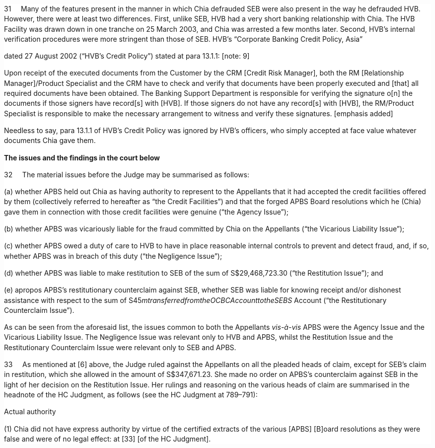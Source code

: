 31     Many of the features present in the manner in which Chia defrauded SEB were also present in the way he defrauded HVB. However, there were at least two differences. First, unlike SEB, HVB had a very short banking relationship with Chia. The HVB Facility was drawn down in one tranche on 25 March 2003, and Chia was arrested a few months later. Second, HVB’s internal verification procedures were more stringent than those of SEB. HVB’s “Corporate Banking Credit Policy, Asia” 

dated 27 August 2002 (“HVB’s Credit Policy”) stated at para 13.1.1: [note: 9] 

 Upon receipt of the executed documents from the Customer by the CRM [Credit Risk Manager], both the RM [Relationship Manager]/Product Specialist and the CRM have to check and verify that documents have been properly executed and [that] all required documents have been obtained. The Banking Support Department is responsible for verifying the signature o[n] the documents if those signers have record[s] with [HVB]. If those signers do not have any record[s] with [HVB], the RM/Product Specialist is responsible to make the necessary arrangement to witness and verify these signatures. [emphasis added] 

Needless to say, para 13.1.1 of HVB’s Credit Policy was ignored by HVB’s officers, who simply accepted at face value whatever documents Chia gave them. 

**The issues and the findings in the court below** 

32     The material issues before the Judge may be summarised as follows: 

 (a) whether APBS held out Chia as having authority to represent to the Appellants that it had accepted the credit facilities offered by them (collectively referred to hereafter as “the Credit Facilities”) and that the forged APBS Board resolutions which he (Chia) gave them in connection with those credit facilities were genuine (“the Agency Issue”); 

 (b) whether APBS was vicariously liable for the fraud committed by Chia on the Appellants (“the Vicarious Liability Issue”); 

 (c) whether APBS owed a duty of care to HVB to have in place reasonable internal controls to prevent and detect fraud, and, if so, whether APBS was in breach of this duty (“the Negligence Issue”); 

 (d) whether APBS was liable to make restitution to SEB of the sum of S$29,468,723.30 (“the Restitution Issue”); and 

 (e) apropos APBS’s restitutionary counterclaim against SEB, whether SEB was liable for knowing receipt and/or dishonest assistance with respect to the sum of S$45m transferred from the OCBC Account to the SEB S$ Account (“the Restitutionary Counterclaim Issue”). 

As can be seen from the aforesaid list, the issues common to both the Appellants _vis-à-vis_ APBS were the Agency Issue and the Vicarious Liability Issue. The Negligence Issue was relevant only to HVB and APBS, whilst the Restitution Issue and the Restitutionary Counterclaim Issue were relevant only to SEB and APBS. 


33     As mentioned at [6] above, the Judge ruled against the Appellants on all the pleaded heads of claim, except for SEB’s claim in restitution, which she allowed in the amount of S$347,671.23. She made no order on APBS’s counterclaim against SEB in the light of her decision on the Restitution Issue. Her rulings and reasoning on the various heads of claim are summarised in the headnote of the HC Judgment, as follows (see the HC Judgment at 789–791): 

 Actual authority 

 (1) Chia did not have express authority by virtue of the certified extracts of the various [APBS] [B]oard resolutions as they were false and were of no legal effect: at [33] [of the HC Judgment]. 
